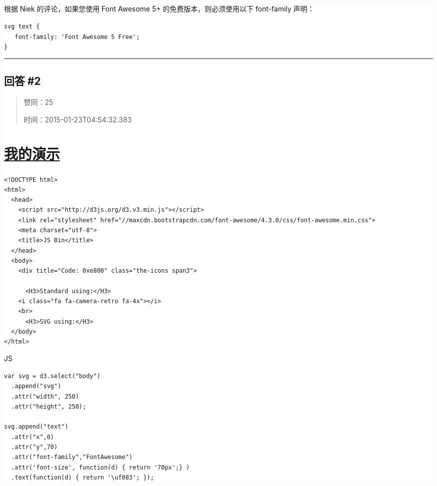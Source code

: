 根据 Niek 的评论，如果您使用 Font Awesome 5+ 的免费版本，则必须使用以下 font-family 声明：

```
svg text {
   font-family: 'Font Awesome 5 Free';
} 
```

* * *

## 回答 #2

> 赞同：25
> 
> 时间：2015-01-23T04:54:32.383

# [我的演示](http://jsbin.com/pekejanivi)

```
<!DOCTYPE html>
<html>
  <head>
    <script src="http://d3js.org/d3.v3.min.js"></script>
    <link rel="stylesheet" href="//maxcdn.bootstrapcdn.com/font-awesome/4.3.0/css/font-awesome.min.css">
    <meta charset="utf-8">
    <title>JS Bin</title>
  </head>
  <body>
    <div title="Code: 0xe800" class="the-icons span3">

      <H3>Standard using:</H3>
    <i class="fa fa-camera-retro fa-4x"></i>
    <br>
      <H3>SVG using:</H3>
  </body>
</html> 
```

JS

```
var svg = d3.select("body")
  .append("svg")
  .attr("width", 250)
  .attr("height", 250);

svg.append("text")
  .attr("x",0)
  .attr("y",70)
  .attr("font-family","FontAwesome")
  .attr('font-size', function(d) { return '70px';} )
  .text(function(d) { return '\uf083'; }); 
```
